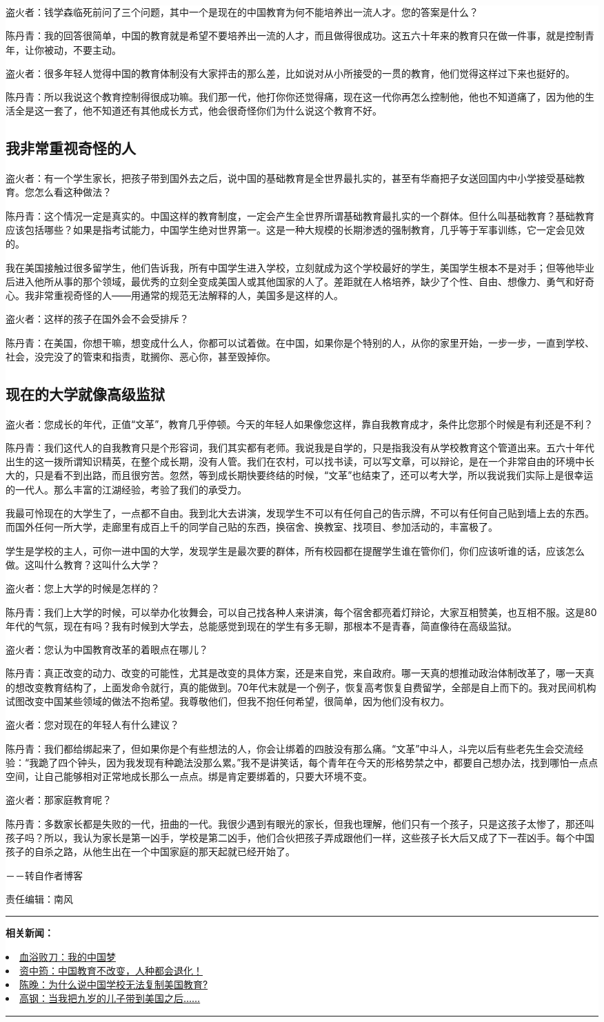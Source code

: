 <p>盗火者：钱学森临死前问了三个问题，其中一个是现在的<ahref="https://github.com/19920513/djy/blob/master/gb/tag/%E4%B8%AD%E5%9B%BD%E6%95%99%E8%82%B2.md#1">中国教育</a>为何不能培养出一流人才。您的答案是什么？</p>
<p>陈丹青：我的回答很简单，中国的教育就是希望不要培养出一流的人才，而且做得很成功。这五六十年来的教育只在做一件事，就是控制青年，让你被动，不要主动。</p>
<p>盗火者：很多年轻人觉得中国的教育体制没有大家抨击的那么差，比如说对从小所接受的一贯的教育，他们觉得这样过下来也挺好的。</p>
<p>陈丹青：所以我说这个教育控制得很成功嘛。我们那一代，他打你你还觉得痛，现在这一代你再怎么控制他，他也不知道痛了，因为他的生活全是这一套了，他不知道还有其他成长方式，他会很奇怪你们为什么说这个教育不好。</p>
<p></p>
<h2>我非常重视奇怪的人 </h2>
<p>盗火者：有一个学生家长，把孩子带到国外去之后，说中国的基础教育是全世界最扎实的，甚至有华裔把子女送回国内中小学接受基础教育。您怎么看这种做法？</p>
<p>陈丹青：这个情况一定是真实的。中国这样的教育制度，一定会产生全世界所谓基础教育最扎实的一个群体。但什么叫基础教育？基础教育应该包括哪些？如果是指考试能力，中国学生绝对世界第一。这是一种大规模的长期渗透的强制教育，几乎等于军事训练，它一定会见效的。</p>
<p>我在美国接触过很多留学生，他们告诉我，所有中国学生进入学校，立刻就成为这个学校最好的学生，美国学生根本不是对手；但等他毕业后进入他所从事的那个领域，最优秀的立刻全变成美国人或其他国家的人了。差距就在人格培养，缺少了个性、自由、想像力、勇气和好奇心。我非常重视奇怪的人——用通常的规范无法解释的人，美国多是这样的人。</p>
<p>盗火者：这样的孩子在国外会不会受排斥？</p>
<p>陈丹青：在美国，你想干嘛，想变成什么人，你都可以试着做。在中国，如果你是个特别的人，从你的家里开始，一步一步，一直到学校、社会，没完没了的管束和指责，耽搁你、恶心你，甚至毁掉你。</p>
<p></p>
<h2>现在的大学就像高级监狱 </h2>
<p>盗火者：您成长的年代，正值“文革”，教育几乎停顿。今天的年轻人如果像您这样，靠自我教育成才，条件比您那个时候是有利还是不利？</p>
<p>陈丹青：我们这代人的自我教育只是个形容词，我们其实都有老师。我说我是自学的，只是指我没有从学校教育这个管道出来。五六十年代出生的这一拨所谓知识精英，在整个成长期，没有人管。我们在农村，可以找书读，可以写文章，可以辩论，是在一个非常自由的环境中长大的，只是看不到出路，而且很穷苦。忽然，等到成长期快要终结的时候，“文革”也结束了，还可以考大学，所以我说我们实际上是很幸运的一代人。那么丰富的江湖经验，考验了我们的承受力。</p>
<p>我最可怜现在的大学生了，一点都不自由。我到北大去讲演，发现学生不可以有任何自己的告示牌，不可以有任何自己贴到墙上去的东西。而国外任何一所大学，走廊里有成百上千的同学自己贴的东西，换宿舍、换教室、找项目、参加活动的，丰富极了。</p>
<p>学生是学校的主人，可你一进中国的大学，发现学生是最次要的群体，所有校园都在提醒学生谁在管你们，你们应该听谁的话，应该怎么做。这叫什么教育？这叫什么大学？</p>
<p>盗火者：您上大学的时候是怎样的？</p>
<p>陈丹青：我们上大学的时候，可以举办化妆舞会，可以自己找各种人来讲演，每个宿舍都亮着灯辩论，大家互相赞美，也互相不服。这是80年代的气氛，现在有吗？我有时候到大学去，总能感觉到现在的学生有多无聊，那根本不是青春，简直像待在高级监狱。</p>
<p>盗火者：您认为中国教育改革的着眼点在哪儿？</p>
<p>陈丹青：真正改变的动力、改变的可能性，尤其是改变的具体方案，还是来自党，来自政府。哪一天真的想推动政治体制改革了，哪一天真的想改变教育结构了，上面发命令就行，真的能做到。70年代末就是一个例子，恢复高考恢复自费留学，全部是自上而下的。我对民间机构试图改变中国某些领域的做法不抱希望。我尊敬他们，但我不抱任何希望，很简单，因为他们没有权力。</p>
<p>盗火者：您对现在的年轻人有什么建议？</p>
<p>陈丹青：我们都给绑起来了，但如果你是个有些想法的人，你会让绑着的四肢没有那么痛。“文革”中斗人，斗完以后有些老先生会交流经验：“我跪了四个钟头，因为我发现有种跪法没那么累。”我不是讲笑话，每个青年在今天的形格势禁之中，都要自己想办法，找到哪怕一点点空间，让自己能够相对正常地成长那么一点点。绑是肯定要绑着的，只要大环境不变。</p>
<p>盗火者：那家庭教育呢？</p>
<p>陈丹青：多数家长都是失败的一代，扭曲的一代。我很少遇到有眼光的家长，但我也理解，他们只有一个孩子，只是这孩子太惨了，那还叫孩子吗？所以，我认为家长是第一凶手，学校是第二凶手，他们合伙把孩子弄成跟他们一样，这些孩子长大后又成了下一茬凶手。每个中国孩子的自杀之路，从他生出在一个中国家庭的那天起就已经开始了。</p>
<p>－－转自作者博客</p>
<p>责任编辑：南风</p>
	
<hr>


<strong>相关新闻：</strong>
<li><a href="https://github.com/19920513/djy/blob/master/gb/15/11/23/n4580050.md#1">血浴败刀：我的中国梦</a></li>
<li><a href="https://github.com/19920513/djy/blob/master/gb/15/12/1/n4585524.md#1">资中筠：中国教育不改变，人种都会退化！</a></li>
<li><a href="https://github.com/19920513/djy/blob/master/gb/15/12/3/n4587318.md#1">陈晚：为什么说中国学校无法复制美国教育?</a></li>
<li><a href="https://github.com/19920513/djy/blob/master/gb/15/12/5/n4588745.md#1">高钢：当我把九岁的儿子带到美国之后……</a></li>
<hr>
